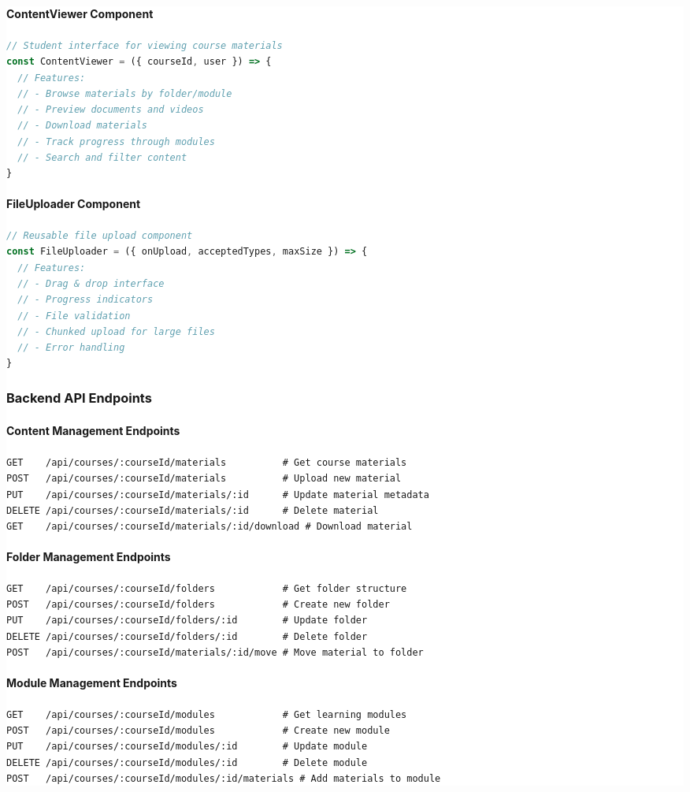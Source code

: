 #### ContentViewer Component
```jsx
// Student interface for viewing course materials
const ContentViewer = ({ courseId, user }) => {
  // Features:
  // - Browse materials by folder/module
  // - Preview documents and videos
  // - Download materials
  // - Track progress through modules
  // - Search and filter content
}
```

#### FileUploader Component
```jsx
// Reusable file upload component
const FileUploader = ({ onUpload, acceptedTypes, maxSize }) => {
  // Features:
  // - Drag & drop interface
  // - Progress indicators
  // - File validation
  // - Chunked upload for large files
  // - Error handling
}
```

### Backend API Endpoints

#### Content Management Endpoints
```
GET    /api/courses/:courseId/materials          # Get course materials
POST   /api/courses/:courseId/materials          # Upload new material
PUT    /api/courses/:courseId/materials/:id      # Update material metadata
DELETE /api/courses/:courseId/materials/:id      # Delete material
GET    /api/courses/:courseId/materials/:id/download # Download material
```

#### Folder Management Endpoints
```
GET    /api/courses/:courseId/folders            # Get folder structure
POST   /api/courses/:courseId/folders            # Create new folder
PUT    /api/courses/:courseId/folders/:id        # Update folder
DELETE /api/courses/:courseId/folders/:id        # Delete folder
POST   /api/courses/:courseId/materials/:id/move # Move material to folder
```

#### Module Management Endpoints
```
GET    /api/courses/:courseId/modules            # Get learning modules
POST   /api/courses/:courseId/modules            # Create new module
PUT    /api/courses/:courseId/modules/:id        # Update module
DELETE /api/courses/:courseId/modules/:id        # Delete module
POST   /api/courses/:courseId/modules/:id/materials # Add materials to module
```
